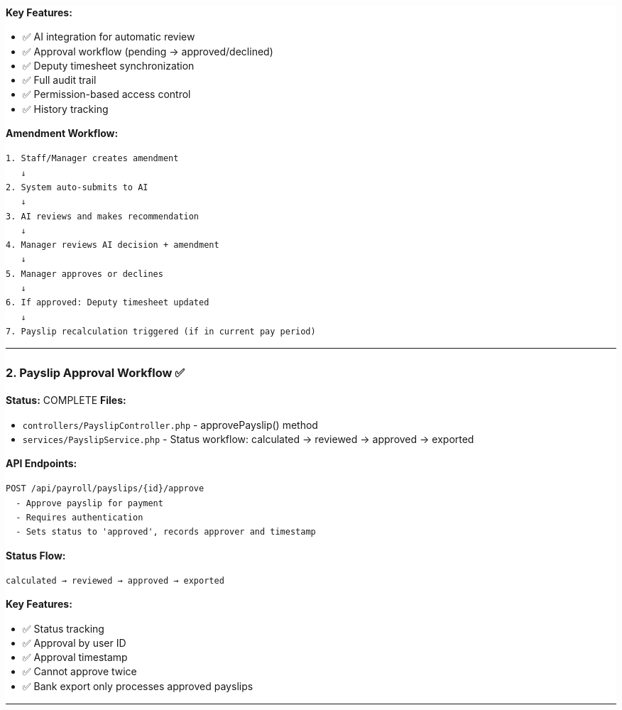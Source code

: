 **Key Features:**
- ✅ AI integration for automatic review
- ✅ Approval workflow (pending → approved/declined)
- ✅ Deputy timesheet synchronization
- ✅ Full audit trail
- ✅ Permission-based access control
- ✅ History tracking

**Amendment Workflow:**
```
1. Staff/Manager creates amendment
   ↓
2. System auto-submits to AI
   ↓
3. AI reviews and makes recommendation
   ↓
4. Manager reviews AI decision + amendment
   ↓
5. Manager approves or declines
   ↓
6. If approved: Deputy timesheet updated
   ↓
7. Payslip recalculation triggered (if in current pay period)
```

---

### 2. Payslip Approval Workflow ✅

**Status:** COMPLETE
**Files:**
- `controllers/PayslipController.php` - approvePayslip() method
- `services/PayslipService.php` - Status workflow: calculated → reviewed → approved → exported

**API Endpoints:**
```
POST /api/payroll/payslips/{id}/approve
  - Approve payslip for payment
  - Requires authentication
  - Sets status to 'approved', records approver and timestamp
```

**Status Flow:**
```
calculated → reviewed → approved → exported
```

**Key Features:**
- ✅ Status tracking
- ✅ Approval by user ID
- ✅ Approval timestamp
- ✅ Cannot approve twice
- ✅ Bank export only processes approved payslips

---
